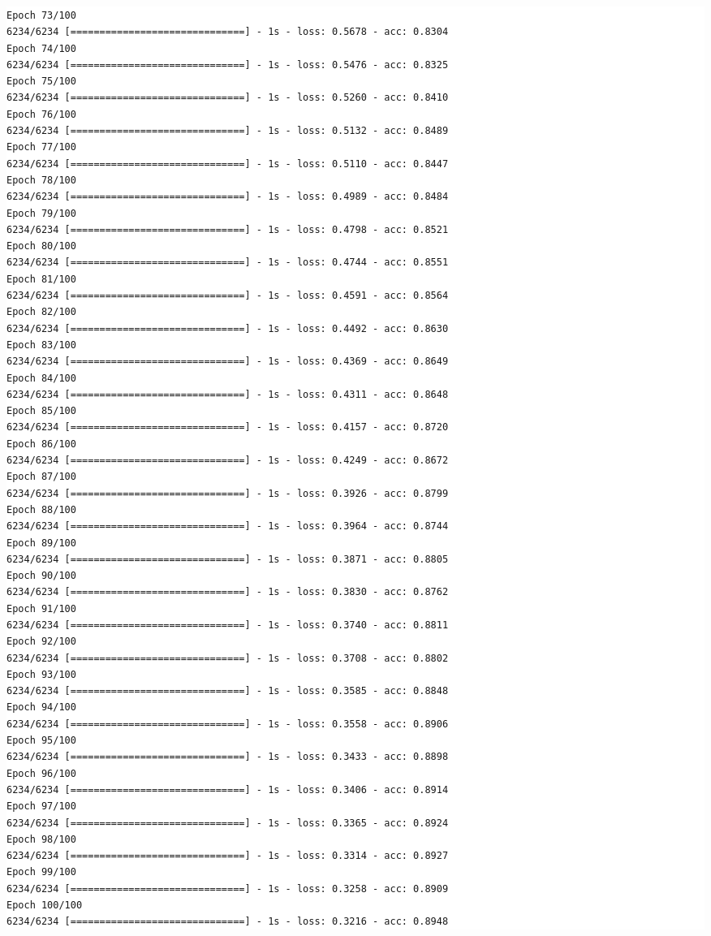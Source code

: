     Epoch 73/100
    6234/6234 [==============================] - 1s - loss: 0.5678 - acc: 0.8304     
    Epoch 74/100
    6234/6234 [==============================] - 1s - loss: 0.5476 - acc: 0.8325     
    Epoch 75/100
    6234/6234 [==============================] - 1s - loss: 0.5260 - acc: 0.8410     
    Epoch 76/100
    6234/6234 [==============================] - 1s - loss: 0.5132 - acc: 0.8489     
    Epoch 77/100
    6234/6234 [==============================] - 1s - loss: 0.5110 - acc: 0.8447     
    Epoch 78/100
    6234/6234 [==============================] - 1s - loss: 0.4989 - acc: 0.8484     
    Epoch 79/100
    6234/6234 [==============================] - 1s - loss: 0.4798 - acc: 0.8521     
    Epoch 80/100
    6234/6234 [==============================] - 1s - loss: 0.4744 - acc: 0.8551     
    Epoch 81/100
    6234/6234 [==============================] - 1s - loss: 0.4591 - acc: 0.8564     
    Epoch 82/100
    6234/6234 [==============================] - 1s - loss: 0.4492 - acc: 0.8630     
    Epoch 83/100
    6234/6234 [==============================] - 1s - loss: 0.4369 - acc: 0.8649     
    Epoch 84/100
    6234/6234 [==============================] - 1s - loss: 0.4311 - acc: 0.8648     
    Epoch 85/100
    6234/6234 [==============================] - 1s - loss: 0.4157 - acc: 0.8720     
    Epoch 86/100
    6234/6234 [==============================] - 1s - loss: 0.4249 - acc: 0.8672     
    Epoch 87/100
    6234/6234 [==============================] - 1s - loss: 0.3926 - acc: 0.8799     
    Epoch 88/100
    6234/6234 [==============================] - 1s - loss: 0.3964 - acc: 0.8744     
    Epoch 89/100
    6234/6234 [==============================] - 1s - loss: 0.3871 - acc: 0.8805     
    Epoch 90/100
    6234/6234 [==============================] - 1s - loss: 0.3830 - acc: 0.8762     
    Epoch 91/100
    6234/6234 [==============================] - 1s - loss: 0.3740 - acc: 0.8811     
    Epoch 92/100
    6234/6234 [==============================] - 1s - loss: 0.3708 - acc: 0.8802     
    Epoch 93/100
    6234/6234 [==============================] - 1s - loss: 0.3585 - acc: 0.8848     
    Epoch 94/100
    6234/6234 [==============================] - 1s - loss: 0.3558 - acc: 0.8906     
    Epoch 95/100
    6234/6234 [==============================] - 1s - loss: 0.3433 - acc: 0.8898     
    Epoch 96/100
    6234/6234 [==============================] - 1s - loss: 0.3406 - acc: 0.8914     
    Epoch 97/100
    6234/6234 [==============================] - 1s - loss: 0.3365 - acc: 0.8924     
    Epoch 98/100
    6234/6234 [==============================] - 1s - loss: 0.3314 - acc: 0.8927     
    Epoch 99/100
    6234/6234 [==============================] - 1s - loss: 0.3258 - acc: 0.8909     
    Epoch 100/100
    6234/6234 [==============================] - 1s - loss: 0.3216 - acc: 0.8948     
